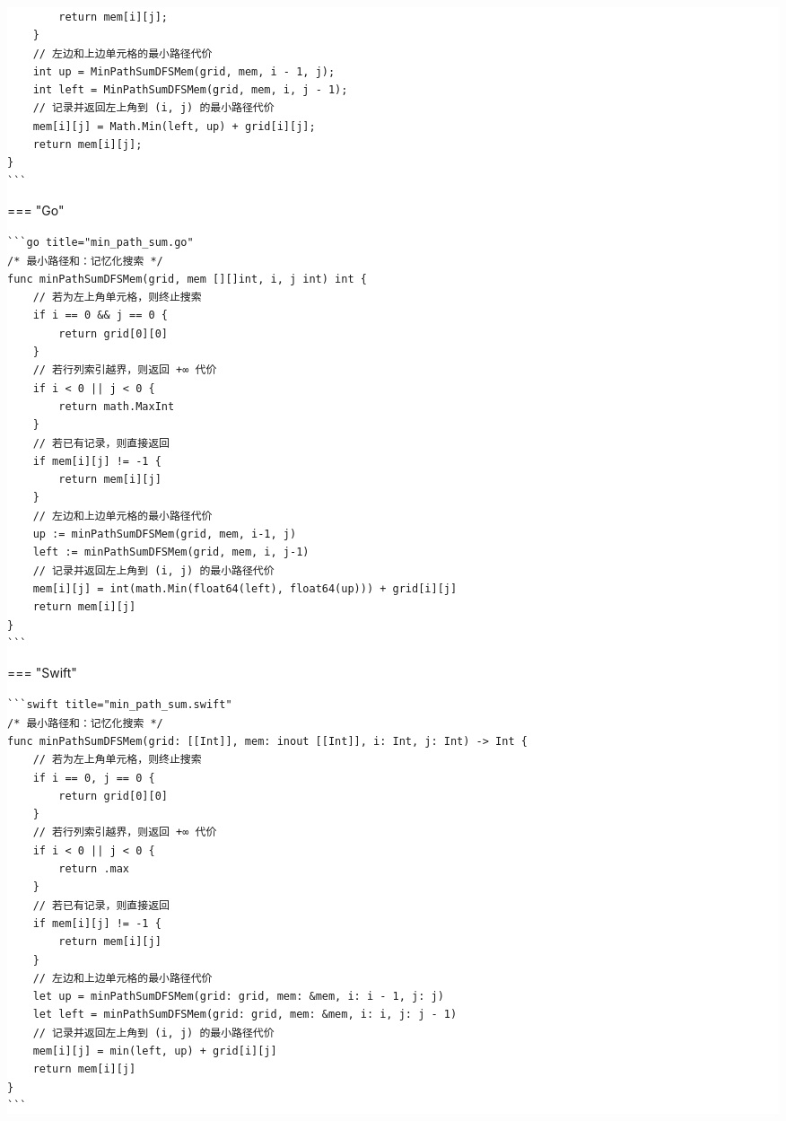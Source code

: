             return mem[i][j];
        }
        // 左边和上边单元格的最小路径代价
        int up = MinPathSumDFSMem(grid, mem, i - 1, j);
        int left = MinPathSumDFSMem(grid, mem, i, j - 1);
        // 记录并返回左上角到 (i, j) 的最小路径代价
        mem[i][j] = Math.Min(left, up) + grid[i][j];
        return mem[i][j];
    }
    ```

=== "Go"

    ```go title="min_path_sum.go"
    /* 最小路径和：记忆化搜索 */
    func minPathSumDFSMem(grid, mem [][]int, i, j int) int {
        // 若为左上角单元格，则终止搜索
        if i == 0 && j == 0 {
            return grid[0][0]
        }
        // 若行列索引越界，则返回 +∞ 代价
        if i < 0 || j < 0 {
            return math.MaxInt
        }
        // 若已有记录，则直接返回
        if mem[i][j] != -1 {
            return mem[i][j]
        }
        // 左边和上边单元格的最小路径代价
        up := minPathSumDFSMem(grid, mem, i-1, j)
        left := minPathSumDFSMem(grid, mem, i, j-1)
        // 记录并返回左上角到 (i, j) 的最小路径代价
        mem[i][j] = int(math.Min(float64(left), float64(up))) + grid[i][j]
        return mem[i][j]
    }
    ```

=== "Swift"

    ```swift title="min_path_sum.swift"
    /* 最小路径和：记忆化搜索 */
    func minPathSumDFSMem(grid: [[Int]], mem: inout [[Int]], i: Int, j: Int) -> Int {
        // 若为左上角单元格，则终止搜索
        if i == 0, j == 0 {
            return grid[0][0]
        }
        // 若行列索引越界，则返回 +∞ 代价
        if i < 0 || j < 0 {
            return .max
        }
        // 若已有记录，则直接返回
        if mem[i][j] != -1 {
            return mem[i][j]
        }
        // 左边和上边单元格的最小路径代价
        let up = minPathSumDFSMem(grid: grid, mem: &mem, i: i - 1, j: j)
        let left = minPathSumDFSMem(grid: grid, mem: &mem, i: i, j: j - 1)
        // 记录并返回左上角到 (i, j) 的最小路径代价
        mem[i][j] = min(left, up) + grid[i][j]
        return mem[i][j]
    }
    ```
